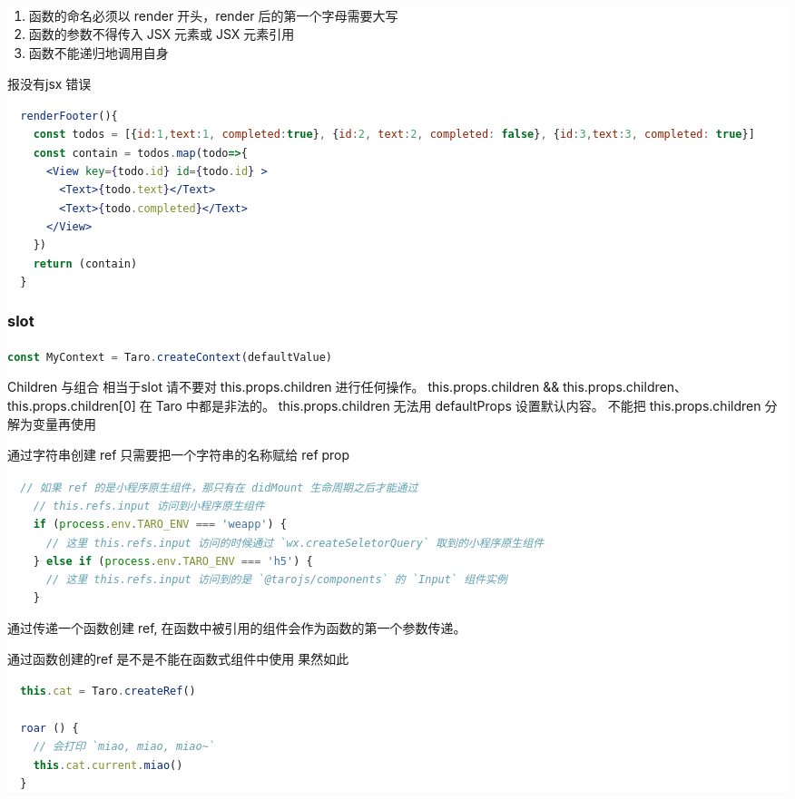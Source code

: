 1. 函数的命名必须以 render 开头，render 后的第一个字母需要大写
2. 函数的参数不得传入 JSX 元素或 JSX 元素引用
3. 函数不能递归地调用自身

报没有jsx 错误

```jsx
  renderFooter(){
    const todos = [{id:1,text:1, completed:true}, {id:2, text:2, completed: false}, {id:3,text:3, completed: true}]
    const contain = todos.map(todo=>{
      <View key={todo.id} id={todo.id} >
        <Text>{todo.text}</Text>
        <Text>{todo.completed}</Text>
      </View>
    })
    return (contain)
  }
```

### slot

```js
const MyContext = Taro.createContext(defaultValue)
```

Children 与组合 相当于slot
请不要对 this.props.children 进行任何操作。
this.props.children && this.props.children、this.props.children[0] 在 Taro 中都是非法的。
this.props.children 无法用 defaultProps 设置默认内容。
不能把 this.props.children 分解为变量再使用

通过字符串创建 ref 只需要把一个字符串的名称赋给 ref prop

```js
  // 如果 ref 的是小程序原生组件，那只有在 didMount 生命周期之后才能通过
    // this.refs.input 访问到小程序原生组件
    if (process.env.TARO_ENV === 'weapp') {
      // 这里 this.refs.input 访问的时候通过 `wx.createSeletorQuery` 取到的小程序原生组件
    } else if (process.env.TARO_ENV === 'h5') {
      // 这里 this.refs.input 访问到的是 `@tarojs/components` 的 `Input` 组件实例
    }
```

通过传递一个函数创建 ref, 在函数中被引用的组件会作为函数的第一个参数传递。

通过函数创建的ref 是不是不能在函数式组件中使用  果然如此

```js
  this.cat = Taro.createRef()

  roar () {
    // 会打印 `miao, miao, miao~`
    this.cat.current.miao()
  }
```
